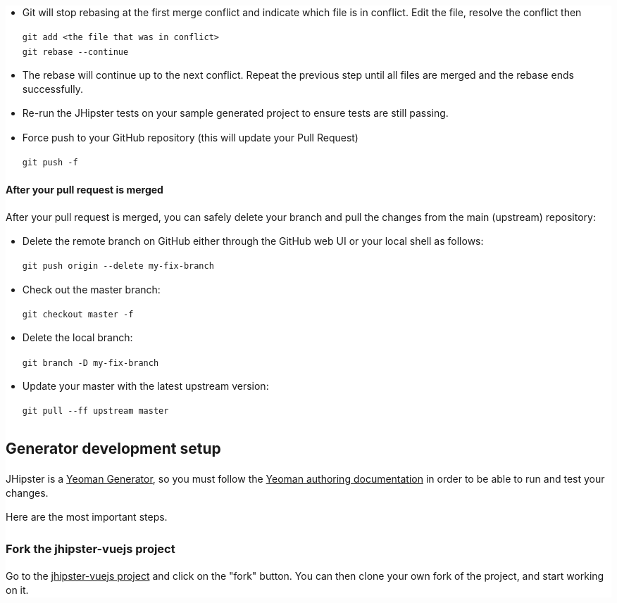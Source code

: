 -   Git will stop rebasing at the first merge conflict and indicate which file is in conflict. Edit the file, resolve the conflict then

    ```shell
    git add <the file that was in conflict>
    git rebase --continue
    ```

-   The rebase will continue up to the next conflict. Repeat the previous step until all files are merged and the rebase ends successfully.
-   Re-run the JHipster tests on your sample generated project to ensure tests are still passing.
-   Force push to your GitHub repository (this will update your Pull Request)

    ```shell
    git push -f
    ```

#### After your pull request is merged

After your pull request is merged, you can safely delete your branch and pull the changes
from the main (upstream) repository:

-   Delete the remote branch on GitHub either through the GitHub web UI or your local shell as follows:

    ```shell
    git push origin --delete my-fix-branch
    ```

-   Check out the master branch:

    ```shell
    git checkout master -f
    ```

-   Delete the local branch:

    ```shell
    git branch -D my-fix-branch
    ```

-   Update your master with the latest upstream version:

    ```shell
    git pull --ff upstream master
    ```

## <a name="setup"></a> Generator development setup

JHipster is a [Yeoman Generator](http://yeoman.io/), so you must follow the [Yeoman authoring documentation](http://yeoman.io/authoring/) in order to be able to run and test your changes.

Here are the most important steps.

### Fork the jhipster-vuejs project

Go to the [jhipster-vuejs project](https://github.com/jhipster/jhipster-vuejs) and click on the "fork" button. You can then clone your own fork of the project, and start working on it.
